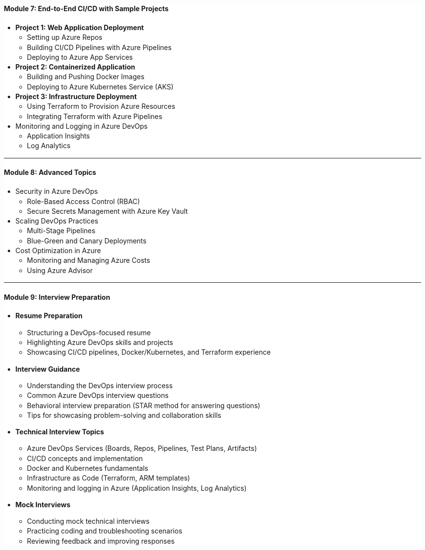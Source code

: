 
#### **Module 7: End-to-End CI/CD with Sample Projects**
- **Project 1: Web Application Deployment**
  - Setting up Azure Repos
  - Building CI/CD Pipelines with Azure Pipelines
  - Deploying to Azure App Services
- **Project 2: Containerized Application**
  - Building and Pushing Docker Images
  - Deploying to Azure Kubernetes Service (AKS)
- **Project 3: Infrastructure Deployment**
  - Using Terraform to Provision Azure Resources
  - Integrating Terraform with Azure Pipelines
- Monitoring and Logging in Azure DevOps
  - Application Insights
  - Log Analytics

---

#### **Module 8: Advanced Topics**
- Security in Azure DevOps
  - Role-Based Access Control (RBAC)
  - Secure Secrets Management with Azure Key Vault
- Scaling DevOps Practices
  - Multi-Stage Pipelines
  - Blue-Green and Canary Deployments
- Cost Optimization in Azure
  - Monitoring and Managing Azure Costs
  - Using Azure Advisor

---

#### **Module 9: Interview Preparation**
- **Resume Preparation**
  - Structuring a DevOps-focused resume
  - Highlighting Azure DevOps skills and projects
  - Showcasing CI/CD pipelines, Docker/Kubernetes, and Terraform experience

- **Interview Guidance**
  - Understanding the DevOps interview process
  - Common Azure DevOps interview questions
  - Behavioral interview preparation (STAR method for answering questions)
  - Tips for showcasing problem-solving and collaboration skills

- **Technical Interview Topics**
  - Azure DevOps Services (Boards, Repos, Pipelines, Test Plans, Artifacts)
  - CI/CD concepts and implementation
  - Docker and Kubernetes fundamentals
  - Infrastructure as Code (Terraform, ARM templates)
  - Monitoring and logging in Azure (Application Insights, Log Analytics)

- **Mock Interviews**
  - Conducting mock technical interviews
  - Practicing coding and troubleshooting scenarios
  - Reviewing feedback and improving responses
